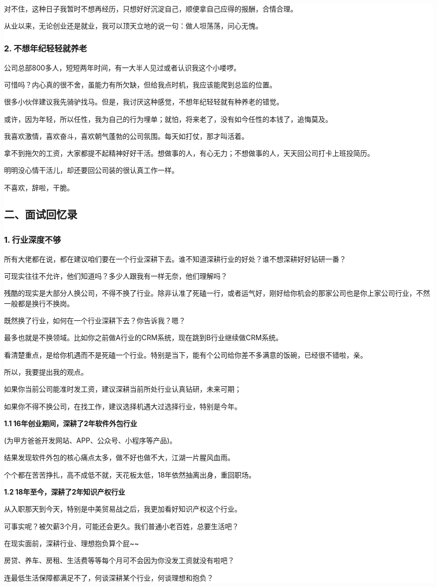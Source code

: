 对不住，这种日子我暂时不想再经历，只想好好沉淀自己，顺便拿自己应得的报酬，合情合理。

从业以来，无论创业还是就业，我可以顶天立地的说一句：做人坦荡荡，问心无愧。

### 2\. 不想年纪轻轻就养老

公司总部800多人，短短两年时间，有一大半人见过或者认识我这个小喽啰。

可惜吗？内心真的很不舍，虽能力有所欠缺，但给我点时机，我应该能爬到总监的位置。

很多小伙伴建议我先骑驴找马。但是，我讨厌这种感觉，不想年纪轻轻就有种养老的错觉。

或许，因为年轻，所以任性，我为自己的行为埋单；就怕，将来老了，没有如今任性的本钱了，追悔莫及。

我喜欢激情，喜欢奋斗，喜欢朝气蓬勃的公司氛围。每天如打仗，那才叫活着。

拿不到拖欠的工资，大家都提不起精神好好干活。想做事的人，有心无力；不想做事的人，天天回公司打卡上班投简历。

明明没心情干活儿，却还要回公司装的很认真工作一样。

不喜欢，辞啦，干脆。

## 二、面试回忆录

### 1\. 行业深度不够

所有大佬都在说，都在建议咱们要在一个行业深耕下去。谁不知道深耕行业的好处？谁不想深耕好好钻研一番？

可现实往往不允许，他们知道吗？多少人跟我有一样无奈，他们理解吗？

残酷的现实是大部分人换公司，不得不换了行业。除非认准了死磕一行，或者运气好，刚好给你机会的那家公司也是你上家公司行业，不然一般都是换行不换岗。

既然换了行业，如何在一个行业深耕下去？你告诉我？嗯？

最多也就是不换领域。比如你之前做A行业的CRM系统，现在跳到B行业继续做CRM系统。

看清楚重点，是给你机遇而不是死磕一个行业。特别是当下，能有个公司给你差不多满意的饭碗，已经很不错啦，亲。

所以，我要提出我的观点。

如果你当前公司能准时发工资，建议深耕当前所处行业认真钻研，未来可期；

如果你不得不换公司，在找工作，建议选择机遇大过选择行业，特别是今年。

**1.1 16年创业期间，深耕了2年软件外包行业**

(为甲方爸爸开发网站、APP、公众号、小程序等产品)。

结果发现软件外包的核心痛点太多，做不好也做不大，江湖一片腥风血雨。

个个都在苦苦挣扎，高不成低不就，天花板太低，18年依然抽离出身，重回职场。

**1.2 18年至今，深耕了2年知识产权行业**

从入职那天到今天，特别是中美贸易战之后，我更加看好知识产权这个行业。

可事实呢？被欠薪3个月，可能还会更久。我们普通小老百姓，总要生活吧？

在现实面前，深耕行业、理想抱负算个屁~~

房贷、养车、房租、生活费等等每个月可不会因为你没发工资就没有啦吧？

连最低生活保障都满足不了，何谈深耕某个行业，何谈理想和抱负？
